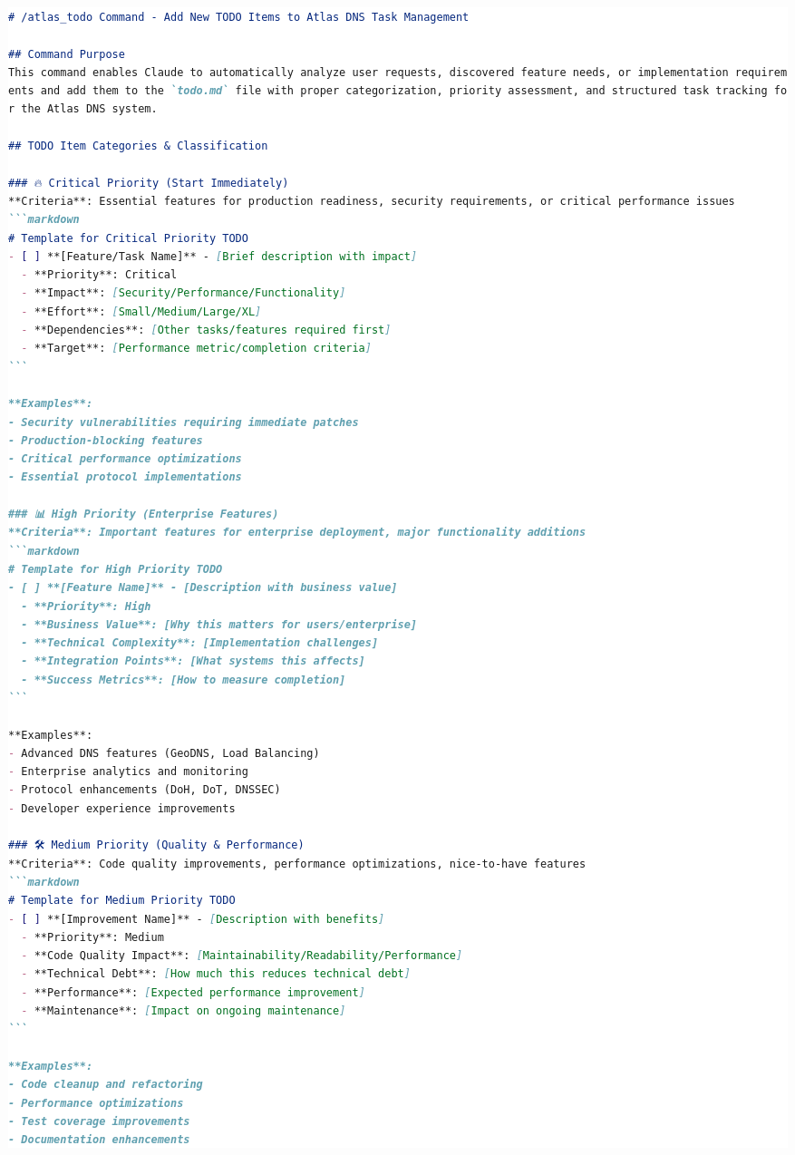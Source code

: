 ````markdown
# /atlas_todo Command - Add New TODO Items to Atlas DNS Task Management

## Command Purpose
This command enables Claude to automatically analyze user requests, discovered feature needs, or implementation requirements and add them to the `todo.md` file with proper categorization, priority assessment, and structured task tracking for the Atlas DNS system.

## TODO Item Categories & Classification

### 🔥 Critical Priority (Start Immediately)
**Criteria**: Essential features for production readiness, security requirements, or critical performance issues
```markdown
# Template for Critical Priority TODO
- [ ] **[Feature/Task Name]** - [Brief description with impact]
  - **Priority**: Critical
  - **Impact**: [Security/Performance/Functionality]
  - **Effort**: [Small/Medium/Large/XL]
  - **Dependencies**: [Other tasks/features required first]
  - **Target**: [Performance metric/completion criteria]
```

**Examples**:
- Security vulnerabilities requiring immediate patches
- Production-blocking features
- Critical performance optimizations
- Essential protocol implementations

### 📊 High Priority (Enterprise Features)
**Criteria**: Important features for enterprise deployment, major functionality additions
```markdown
# Template for High Priority TODO
- [ ] **[Feature Name]** - [Description with business value]
  - **Priority**: High
  - **Business Value**: [Why this matters for users/enterprise]
  - **Technical Complexity**: [Implementation challenges]
  - **Integration Points**: [What systems this affects]
  - **Success Metrics**: [How to measure completion]
```

**Examples**:
- Advanced DNS features (GeoDNS, Load Balancing)
- Enterprise analytics and monitoring
- Protocol enhancements (DoH, DoT, DNSSEC)
- Developer experience improvements

### 🛠️ Medium Priority (Quality & Performance)
**Criteria**: Code quality improvements, performance optimizations, nice-to-have features
```markdown
# Template for Medium Priority TODO
- [ ] **[Improvement Name]** - [Description with benefits]
  - **Priority**: Medium
  - **Code Quality Impact**: [Maintainability/Readability/Performance]
  - **Technical Debt**: [How much this reduces technical debt]
  - **Performance**: [Expected performance improvement]
  - **Maintenance**: [Impact on ongoing maintenance]
```

**Examples**:
- Code cleanup and refactoring
- Performance optimizations
- Test coverage improvements
- Documentation enhancements

````